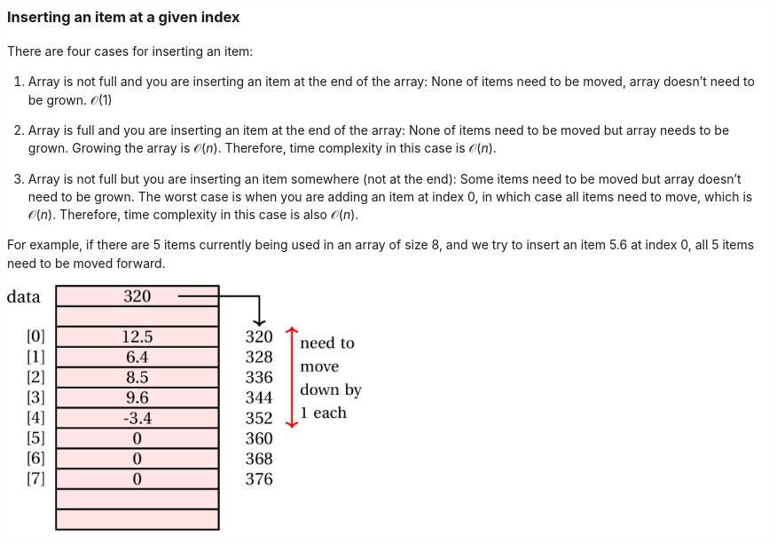 ### Inserting an item at a given index

There are four cases for inserting an item:

1.  Array is not full and you are inserting an item at the end of the
array: None of items need to be moved, array doesn’t need to be
grown. $\mathcal{O}(1)$

2.  Array is full and you are inserting an item at the end of the array:
None of items need to be moved but array needs to be grown. Growing
the array is $\mathcal{O}(n)$. Therefore, time complexity in this
case is $\mathcal{O}(n)$.

3.  Array is not full but you are inserting an item somewhere (not at
the end): Some items need to be moved but array doesn’t need to be
grown. The worst case is when you are adding an item at index 0, in
which case all items need to move, which is $\mathcal{O}(n)$.
Therefore, time complexity in this case is also $\mathcal{O}(n)$.

For example, if there are 5 items currently being used in an array
of size 8, and we try to insert an item 5.6 at index 0, all 5 items
need to be moved forward.

<img src="./../fig/lists/lists-figure2.png" alt="Drawing" width =
"400"/>
